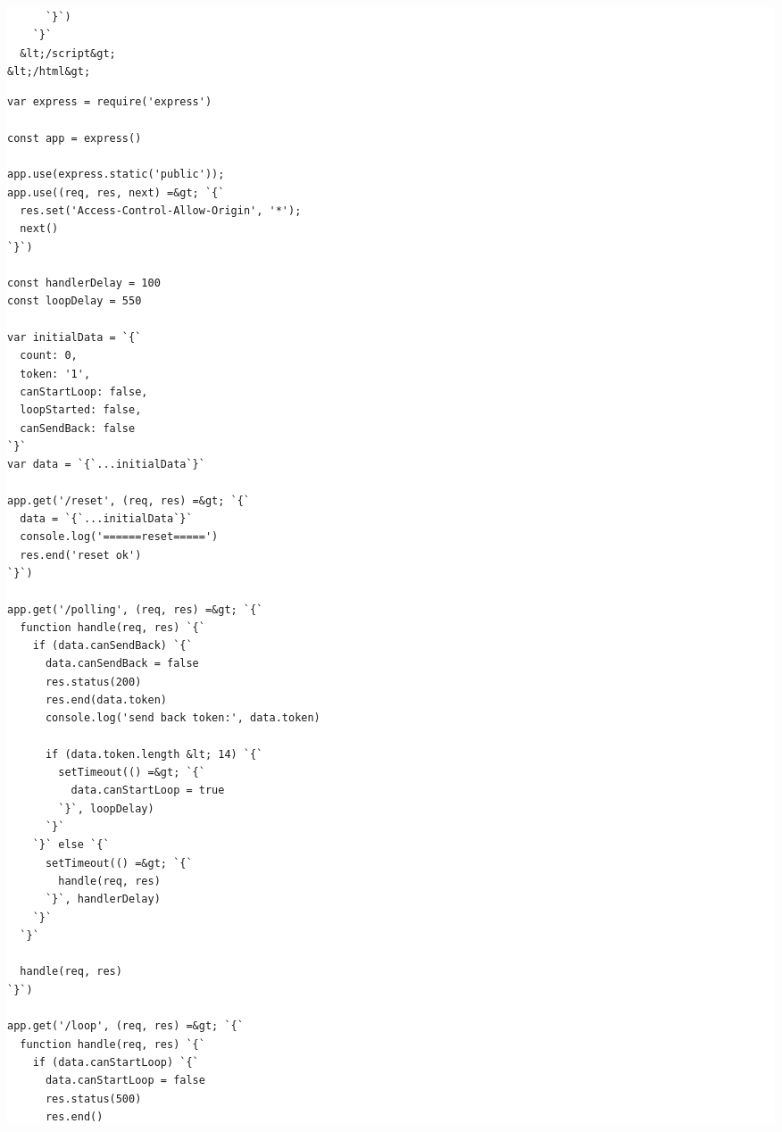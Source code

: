 ```
      `}`)
    `}`
  &lt;/script&gt;
&lt;/html&gt;
```

```
var express = require('express')

const app = express()

app.use(express.static('public'));
app.use((req, res, next) =&gt; `{`
  res.set('Access-Control-Allow-Origin', '*');
  next()
`}`)

const handlerDelay = 100
const loopDelay = 550

var initialData = `{`
  count: 0,
  token: '1',
  canStartLoop: false,
  loopStarted: false,
  canSendBack: false
`}`
var data = `{`...initialData`}`

app.get('/reset', (req, res) =&gt; `{`
  data = `{`...initialData`}`
  console.log('======reset=====')
  res.end('reset ok')
`}`)

app.get('/polling', (req, res) =&gt; `{`
  function handle(req, res) `{`
    if (data.canSendBack) `{`
      data.canSendBack = false
      res.status(200)
      res.end(data.token)
      console.log('send back token:', data.token)

      if (data.token.length &lt; 14) `{`
        setTimeout(() =&gt; `{`
          data.canStartLoop = true
        `}`, loopDelay)
      `}`
    `}` else `{`
      setTimeout(() =&gt; `{`
        handle(req, res)
      `}`, handlerDelay)
    `}`
  `}`

  handle(req, res)
`}`)

app.get('/loop', (req, res) =&gt; `{`
  function handle(req, res) `{`
    if (data.canStartLoop) `{`
      data.canStartLoop = false
      res.status(500)
      res.end()
```